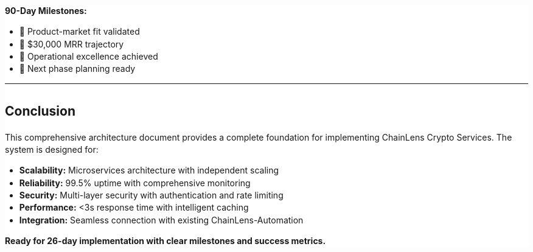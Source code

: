 **90-Day Milestones:**
- 🚀 Product-market fit validated
- 🚀 $30,000 MRR trajectory
- 🚀 Operational excellence achieved
- 🚀 Next phase planning ready

---

## Conclusion

This comprehensive architecture document provides a complete foundation for implementing ChainLens Crypto Services. The system is designed for:

- **Scalability:** Microservices architecture with independent scaling
- **Reliability:** 99.5% uptime with comprehensive monitoring
- **Security:** Multi-layer security with authentication and rate limiting
- **Performance:** <3s response time with intelligent caching
- **Integration:** Seamless connection with existing ChainLens-Automation

**Ready for 26-day implementation with clear milestones and success metrics.**
